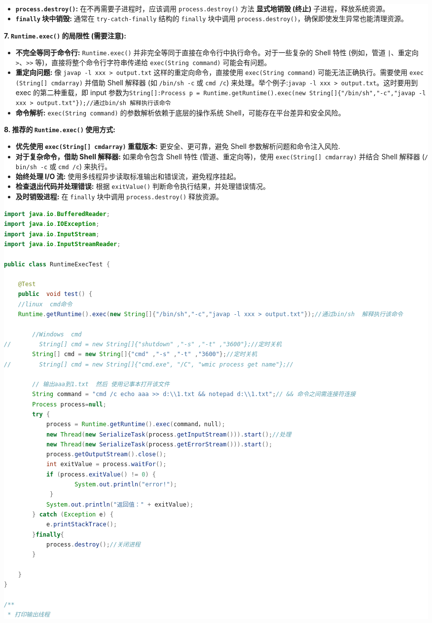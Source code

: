 - **`process.destroy()`:**  在不再需要子进程时，应该调用 `process.destroy()` 方法 **显式地销毁 (终止)** 子进程，释放系统资源。
- **`finally` 块中销毁:**  通常在 `try-catch-finally` 结构的 `finally` 块中调用 `process.destroy()`，确保即使发生异常也能清理资源。

**7.  `Runtime.exec()` 的局限性 (需要注意):**

- **不完全等同于命令行:**  `Runtime.exec()` 并非完全等同于直接在命令行中执行命令。对于一些复杂的 Shell 特性 (例如，管道 `|`、重定向 `>`、`>>` 等)，直接将整个命令行字符串传递给 `exec(String command)`  可能会有问题。
- **重定向问题:**  像 `javap -l xxx > output.txt` 这样的重定向命令，直接使用 `exec(String command)` 可能无法正确执行。需要使用 `exec(String[] cmdarray)`  并借助 Shell 解释器 (如 `/bin/sh -c` 或 `cmd /c`) 来处理。举个例子:`javap -l xxx > output.txt`。这时要用到 exec 的第二种重载，即 input 参数为`String[]:Process p = Runtime.getRuntime().exec(new String[]{"/bin/sh","-c","javap -l xxx > output.txt"});//通过bin/sh 解释执行该命令`
- **命令解析:**  `exec(String command)`  的参数解析依赖于底层的操作系统 Shell，可能存在平台差异和安全风险。

**8.  推荐的 `Runtime.exec()` 使用方式:**

- **优先使用 `exec(String[] cmdarray)` 重载版本:**  更安全、更可靠，避免 Shell 参数解析问题和命令注入风险.
- **对于复杂命令，借助 Shell 解释器:**  如果命令包含 Shell 特性 (管道、重定向等)，使用 `exec(String[] cmdarray)`  并结合 Shell 解释器 (`/bin/sh -c` 或 `cmd /c`) 来执行。
- **始终处理 I/O 流:**  使用多线程异步读取标准输出和错误流，避免程序挂起。
- **检查退出代码并处理错误:**  根据 `exitValue()` 判断命令执行结果，并处理错误情况。
- **及时销毁进程:**  在 `finally` 块中调用 `process.destroy()` 释放资源。

```java
import java.io.BufferedReader;
import java.io.IOException;
import java.io.InputStream;
import java.io.InputStreamReader;

public class RuntimeExecTest {

	@Test
    public  void test() {
	//linux  cmd命令
	Runtime.getRuntime().exec(new String[]{"/bin/sh","-c","javap -l xxx > output.txt"});//通过bin/sh  解释执行该命令

		//Windows  cmd
//        String[] cmd = new String[]{"shutdown" ,"-s" ,"-t" ,"3600"};//定时关机
        String[] cmd = new String[]{"cmd" ,"-s" ,"-t" ,"3600"};//定时关机
//        String[] cmd = new String[]{"cmd.exe", "/C", "wmic process get name"};//

        // 输出aaa到1.txt  然后 使用记事本打开该文件
        String command = "cmd /c echo aaa >> d:\\1.txt && notepad d:\\1.txt";// && 命令之间需连接符连接
        Process process=null;
        try {
            process = Runtime.getRuntime().exec(command，null); 
            new Thread(new SerializeTask(process.getInputStream())).start();//处理
            new Thread(new SerializeTask(process.getErrorStream())).start();
            process.getOutputStream().close();
            int exitValue = process.waitFor();
            if (process.exitValue() != 0) {
                    System.out.println("error!");
             }
            System.out.println("返回值：" + exitValue);
        } catch (Exception e) {
            e.printStackTrace();
        }finally{
            process.destroy();//关闭进程
        }

    }
}

/**
 * 打印输出线程
```